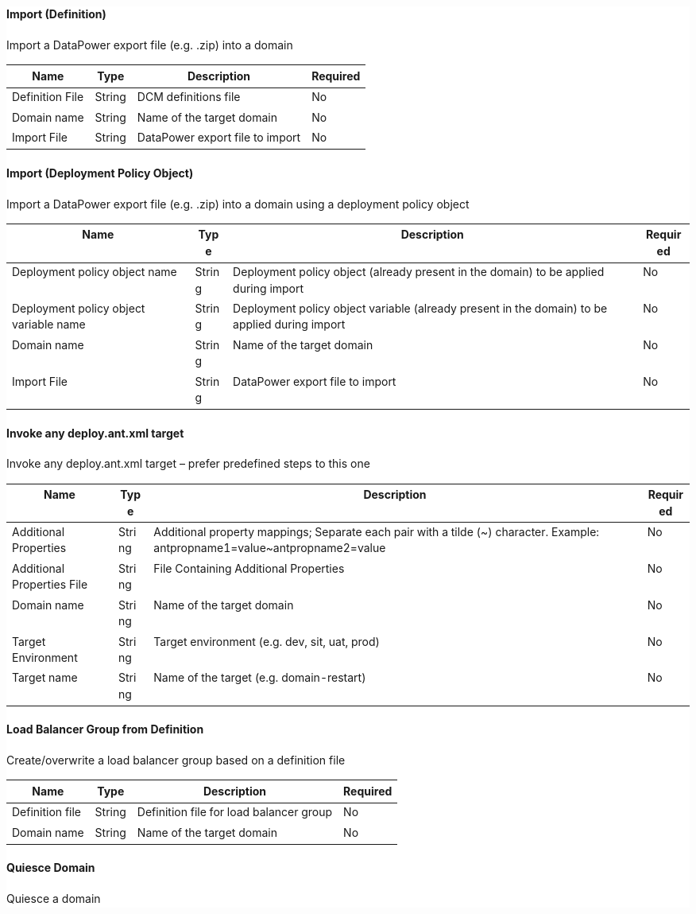 #### Import (Definition)

Import a DataPower export file (e.g. .zip) into a domain

| Name | Type | Description                                                                                                          | Required |
| ---- | ---- | -------------------------------------------------------------------------------------------------------------------- | -------- |
| Definition File | String | DCM definitions file | No |
| Domain name | String | Name of the target domain | No |
| Import File | String | DataPower export file to import | No |

#### Import (Deployment Policy Object)

Import a DataPower export file (e.g. .zip) into a domain using a deployment policy object

| Name | Type | Description                                                                                                          | Required |
| ---- | ---- | -------------------------------------------------------------------------------------------------------------------- | -------- |
| Deployment policy object name | String | Deployment policy object (already present in the domain) to be applied during import | No |
| Deployment policy object variable name | String | Deployment policy object variable (already present in the domain) to be applied during import | No |
| Domain name | String | Name of the target domain | No |
| Import File | String | DataPower export file to import | No |

#### Invoke any deploy.ant.xml target

Invoke any deploy.ant.xml target – prefer predefined steps to this one

| Name | Type | Description                                                                                                          | Required |
| ---- | ---- | -------------------------------------------------------------------------------------------------------------------- | -------- |
| Additional Properties | String | Additional property mappings; Separate each pair with a tilde (~) character. Example: antpropname1=value~antpropname2=value | No |
| Additional Properties File | String | File Containing Additional Properties | No |
| Domain name | String | Name of the target domain | No |
| Target Environment | String | Target environment (e.g. dev, sit, uat, prod) | No |
| Target name | String | Name of the target (e.g. domain-restart) | No |

#### Load Balancer Group from Definition

Create/overwrite a load balancer group based on a definition file

| Name | Type | Description                                                                                                          | Required |
| ---- | ---- | -------------------------------------------------------------------------------------------------------------------- | -------- |
| Definition file | String | Definition file for load balancer group | No |
| Domain name | String | Name of the target domain | No |

#### Quiesce Domain

Quiesce a domain
